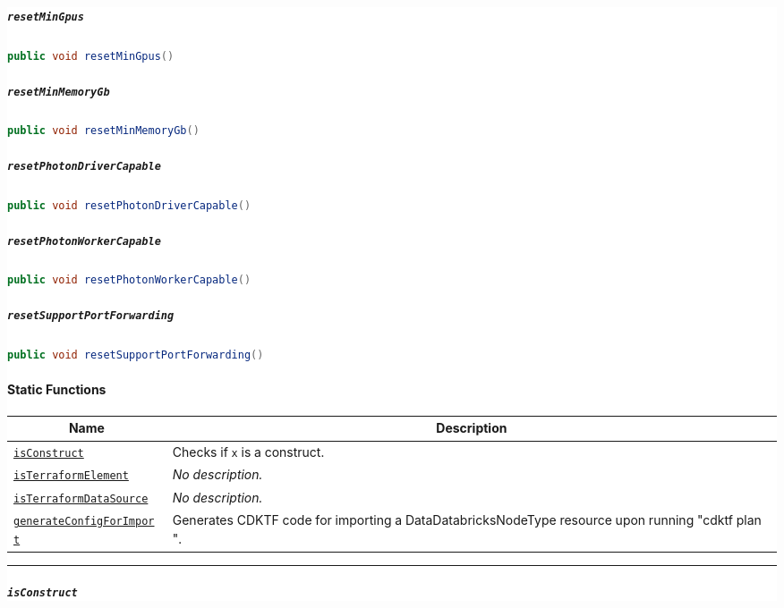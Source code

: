 ##### `resetMinGpus` <a name="resetMinGpus" id="@cdktf/provider-databricks.dataDatabricksNodeType.DataDatabricksNodeType.resetMinGpus"></a>

```java
public void resetMinGpus()
```

##### `resetMinMemoryGb` <a name="resetMinMemoryGb" id="@cdktf/provider-databricks.dataDatabricksNodeType.DataDatabricksNodeType.resetMinMemoryGb"></a>

```java
public void resetMinMemoryGb()
```

##### `resetPhotonDriverCapable` <a name="resetPhotonDriverCapable" id="@cdktf/provider-databricks.dataDatabricksNodeType.DataDatabricksNodeType.resetPhotonDriverCapable"></a>

```java
public void resetPhotonDriverCapable()
```

##### `resetPhotonWorkerCapable` <a name="resetPhotonWorkerCapable" id="@cdktf/provider-databricks.dataDatabricksNodeType.DataDatabricksNodeType.resetPhotonWorkerCapable"></a>

```java
public void resetPhotonWorkerCapable()
```

##### `resetSupportPortForwarding` <a name="resetSupportPortForwarding" id="@cdktf/provider-databricks.dataDatabricksNodeType.DataDatabricksNodeType.resetSupportPortForwarding"></a>

```java
public void resetSupportPortForwarding()
```

#### Static Functions <a name="Static Functions" id="Static Functions"></a>

| **Name** | **Description** |
| --- | --- |
| <code><a href="#@cdktf/provider-databricks.dataDatabricksNodeType.DataDatabricksNodeType.isConstruct">isConstruct</a></code> | Checks if `x` is a construct. |
| <code><a href="#@cdktf/provider-databricks.dataDatabricksNodeType.DataDatabricksNodeType.isTerraformElement">isTerraformElement</a></code> | *No description.* |
| <code><a href="#@cdktf/provider-databricks.dataDatabricksNodeType.DataDatabricksNodeType.isTerraformDataSource">isTerraformDataSource</a></code> | *No description.* |
| <code><a href="#@cdktf/provider-databricks.dataDatabricksNodeType.DataDatabricksNodeType.generateConfigForImport">generateConfigForImport</a></code> | Generates CDKTF code for importing a DataDatabricksNodeType resource upon running "cdktf plan <stack-name>". |

---

##### `isConstruct` <a name="isConstruct" id="@cdktf/provider-databricks.dataDatabricksNodeType.DataDatabricksNodeType.isConstruct"></a>
